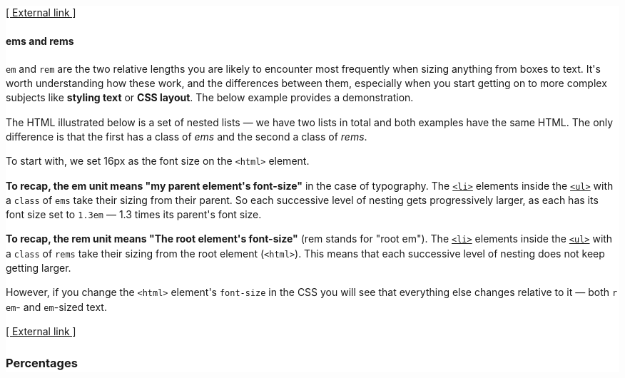 <iframe 
            class="EmbedGHLiveSample" 
            loading="lazy"
            src="https://in-tech-gration.github.io/css-examples/learn/values-units/length.html" 
            width="100%" 
            height="900"></iframe>

<p><a href="https://in-tech-gration.github.io/css-examples/learn/values-units/length.html" target="_blank">
[ External link ]
</a>
</p>

#### ems and rems

`em` and `rem` are the two relative lengths you are likely to encounter most frequently when sizing anything from boxes to text. It's worth understanding how these work, and the differences between them, especially when you start getting on to more complex subjects like **styling text** or **CSS layout**. The below example provides a demonstration.

The HTML illustrated below is a set of nested lists — we have two lists in total and both examples have the same HTML. The only difference is that the first has a class of _ems_ and the second a class of _rems_.

To start with, we set 16px as the font size on the `<html>` element.

**To recap, the em unit means "my parent element's font-size"** in the case of typography. The [`<li>`](https://developer.mozilla.org/en-US/docs/Web/HTML/Element/li) elements inside the [`<ul>`](https://developer.mozilla.org/en-US/docs/Web/HTML/Element/ul) with a `class` of `ems` take their sizing from their parent. So each successive level of nesting gets progressively larger, as each has its font size set to `1.3em` — 1.3 times its parent's font size.

**To recap, the rem unit means "The root element's font-size"** (rem stands for "root em"). The [`<li>`](https://developer.mozilla.org/en-US/docs/Web/HTML/Element/li) elements inside the [`<ul>`](https://developer.mozilla.org/en-US/docs/Web/HTML/Element/ul) with a `class` of `rems` take their sizing from the root element (`<html>`). This means that each successive level of nesting does not keep getting larger.

However, if you change the `<html>` element's `font-size` in the CSS you will see that everything else changes relative to it — both `rem`- and `em`-sized text.

<iframe 
            class="EmbedGHLiveSample" 
            loading="lazy"
            src="https://in-tech-gration.github.io/css-examples/learn/values-units/em-rem.html" 
            width="100%" 
            height="1100"></iframe>

<p><a href="https://in-tech-gration.github.io/css-examples/learn/values-units/em-rem.html" target="_blank">
[ External link ]
</a>
</p>

### Percentages
